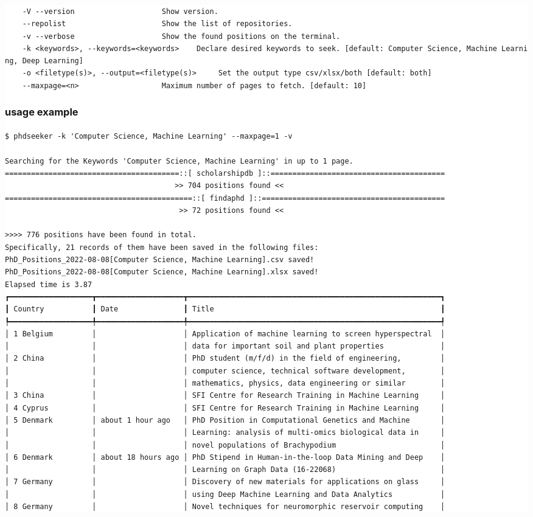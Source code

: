 ```
    -V --version                    Show version.
    --repolist                      Show the list of repositories.
    -v --verbose                    Show the found positions on the terminal.
    -k <keywords>, --keywords=<keywords>    Declare desired keywords to seek. [default: Computer Science, Machine Learning, Deep Learning]
    -o <filetype(s)>, --output=<filetype(s)>     Set the output type csv/xlsx/both [default: both]
    --maxpage=<n>                   Maximum number of pages to fetch. [default: 10]
```
### usage example
```
$ phdseeker -k 'Computer Science, Machine Learning' --maxpage=1 -v

Searching for the Keywords 'Computer Science, Machine Learning' in up to 1 page.
========================================::[ scholarshipdb ]::========================================
                                       >> 704 positions found <<
===========================================::[ findaphd ]::==========================================
                                        >> 72 positions found <<

>>>> 776 positions have been found in total.
Specifically, 21 records of them have been saved in the following files:
PhD_Positions_2022-08-08[Computer Science, Machine Learning].csv saved!
PhD_Positions_2022-08-08[Computer Science, Machine Learning].xlsx saved!
Elapsed time is 3.87
┏━━━━━━━━━━━━━━━━━━━┳━━━━━━━━━━━━━━━━━━━━┳━━━━━━━━━━━━━━━━━━━━━━━━━━━━━━━━━━━━━━━━━━━━━━━━━━━━━━━━━━┓
┃ Country           ┃ Date               ┃ Title                                                    ┃
┡━━━━━━━━━━━━━━━━━━━╇━━━━━━━━━━━━━━━━━━━━╇━━━━━━━━━━━━━━━━━━━━━━━━━━━━━━━━━━━━━━━━━━━━━━━━━━━━━━━━━━┩
│ 1 Belgium         │                    │ Application of machine learning to screen hyperspectral  │
│                   │                    │ data for important soil and plant properties             │
│ 2 China           │                    │ PhD student (m/f/d) in the field of engineering,         │
│                   │                    │ computer science, technical software development,        │
│                   │                    │ mathematics, physics, data engineering or similar        │
│ 3 China           │                    │ SFI Centre for Research Training in Machine Learning     │
│ 4 Cyprus          │                    │ SFI Centre for Research Training in Machine Learning     │
│ 5 Denmark         │ about 1 hour ago   │ PhD Position in Computational Genetics and Machine       │
│                   │                    │ Learning: analysis of multi-omics biological data in     │
│                   │                    │ novel populations of Brachypodium                        │
│ 6 Denmark         │ about 18 hours ago │ PhD Stipend in Human-in-the-loop Data Mining and Deep    │
│                   │                    │ Learning on Graph Data (16-22068)                        │
│ 7 Germany         │                    │ Discovery of new materials for applications on glass     │
│                   │                    │ using Deep Machine Learning and Data Analytics           │
│ 8 Germany         │                    │ Novel techniques for neuromorphic reservoir computing    │
```